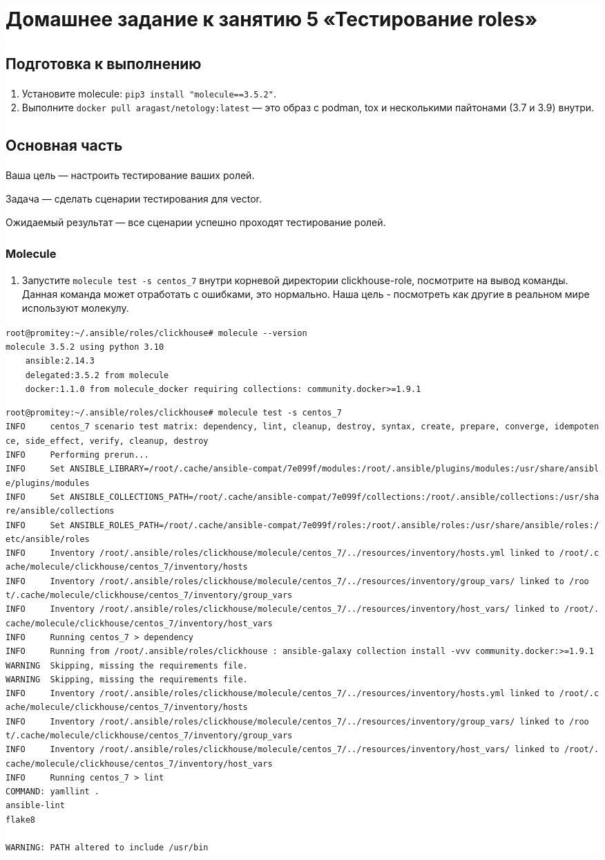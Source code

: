 # Домашнее задание к занятию 5 «Тестирование roles»

## Подготовка к выполнению

1. Установите molecule: `pip3 install "molecule==3.5.2"`.
2. Выполните `docker pull aragast/netology:latest` —  это образ с podman, tox и несколькими пайтонами (3.7 и 3.9) внутри.

## Основная часть

Ваша цель — настроить тестирование ваших ролей. 

Задача — сделать сценарии тестирования для vector. 

Ожидаемый результат — все сценарии успешно проходят тестирование ролей.

### Molecule

1. Запустите  `molecule test -s centos_7` внутри корневой директории clickhouse-role, посмотрите на вывод команды. Данная команда может отработать с ошибками, это нормально. Наша цель - посмотреть как другие в реальном мире используют молекулу.
```
root@promitey:~/.ansible/roles/clickhouse# molecule --version
molecule 3.5.2 using python 3.10
    ansible:2.14.3
    delegated:3.5.2 from molecule
    docker:1.1.0 from molecule_docker requiring collections: community.docker>=1.9.1

```
```
root@promitey:~/.ansible/roles/clickhouse# molecule test -s centos_7
INFO     centos_7 scenario test matrix: dependency, lint, cleanup, destroy, syntax, create, prepare, converge, idempotence, side_effect, verify, cleanup, destroy
INFO     Performing prerun...
INFO     Set ANSIBLE_LIBRARY=/root/.cache/ansible-compat/7e099f/modules:/root/.ansible/plugins/modules:/usr/share/ansible/plugins/modules
INFO     Set ANSIBLE_COLLECTIONS_PATH=/root/.cache/ansible-compat/7e099f/collections:/root/.ansible/collections:/usr/share/ansible/collections
INFO     Set ANSIBLE_ROLES_PATH=/root/.cache/ansible-compat/7e099f/roles:/root/.ansible/roles:/usr/share/ansible/roles:/etc/ansible/roles
INFO     Inventory /root/.ansible/roles/clickhouse/molecule/centos_7/../resources/inventory/hosts.yml linked to /root/.cache/molecule/clickhouse/centos_7/inventory/hosts
INFO     Inventory /root/.ansible/roles/clickhouse/molecule/centos_7/../resources/inventory/group_vars/ linked to /root/.cache/molecule/clickhouse/centos_7/inventory/group_vars
INFO     Inventory /root/.ansible/roles/clickhouse/molecule/centos_7/../resources/inventory/host_vars/ linked to /root/.cache/molecule/clickhouse/centos_7/inventory/host_vars
INFO     Running centos_7 > dependency
INFO     Running from /root/.ansible/roles/clickhouse : ansible-galaxy collection install -vvv community.docker:>=1.9.1
WARNING  Skipping, missing the requirements file.
WARNING  Skipping, missing the requirements file.
INFO     Inventory /root/.ansible/roles/clickhouse/molecule/centos_7/../resources/inventory/hosts.yml linked to /root/.cache/molecule/clickhouse/centos_7/inventory/hosts
INFO     Inventory /root/.ansible/roles/clickhouse/molecule/centos_7/../resources/inventory/group_vars/ linked to /root/.cache/molecule/clickhouse/centos_7/inventory/group_vars
INFO     Inventory /root/.ansible/roles/clickhouse/molecule/centos_7/../resources/inventory/host_vars/ linked to /root/.cache/molecule/clickhouse/centos_7/inventory/host_vars
INFO     Running centos_7 > lint
COMMAND: yamllint .
ansible-lint
flake8

WARNING: PATH altered to include /usr/bin
```